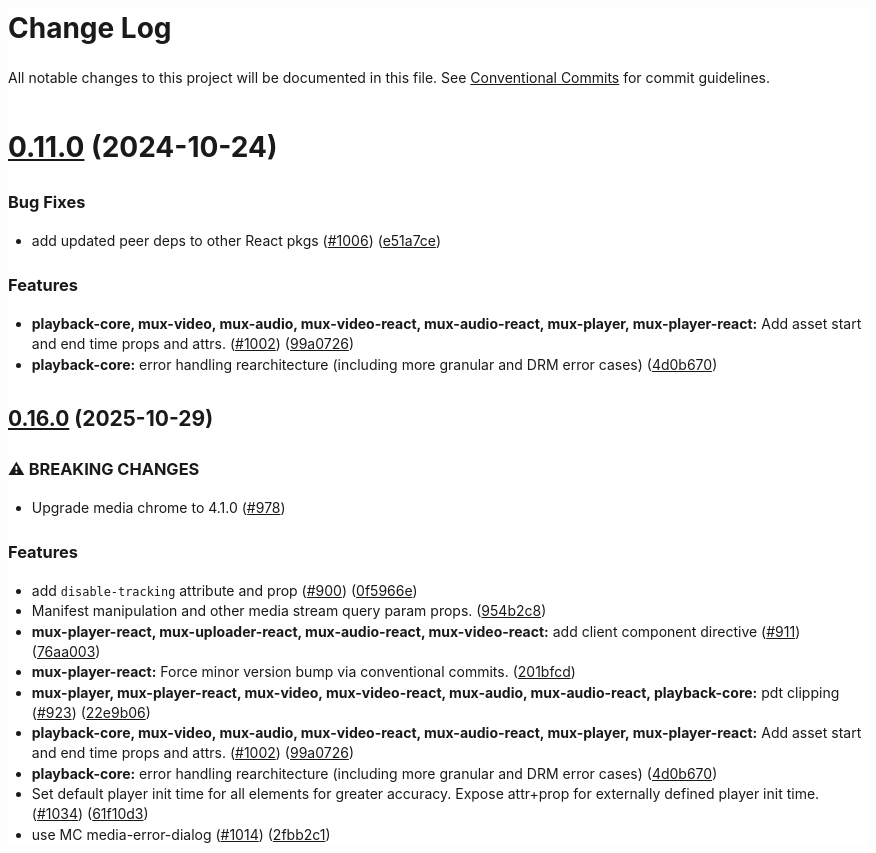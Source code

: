 # Change Log

All notable changes to this project will be documented in this file.
See [Conventional Commits](https://conventionalcommits.org) for commit guidelines.

# [0.11.0](https://github.com/muxinc/elements/compare/@mux/mux-audio-react@0.10.4...@mux/mux-audio-react@0.11.0) (2024-10-24)


### Bug Fixes

* add updated peer deps to other React pkgs ([#1006](https://github.com/muxinc/elements/issues/1006)) ([e51a7ce](https://github.com/muxinc/elements/commit/e51a7ce412ce7f56610035f412e2f263325ed6ad))


### Features

* **playback-core, mux-video, mux-audio, mux-video-react, mux-audio-react, mux-player, mux-player-react:** Add asset start and end time props and attrs. ([#1002](https://github.com/muxinc/elements/issues/1002)) ([99a0726](https://github.com/muxinc/elements/commit/99a07268cfa78ee026a0ee7b7f9af90fcf3feb4c))
* **playback-core:** error handling rearchitecture (including more granular and DRM error cases)  ([4d0b670](https://github.com/muxinc/elements/commit/4d0b670eacb57f44891fab781941dab6e97e06fe))





## [0.16.0](https://github.com/ronalduQualabs/elements/compare/@mux/mux-audio-react@0.15.13...@mux/mux-audio-react@0.16.0) (2025-10-29)


### ⚠ BREAKING CHANGES

* Upgrade media chrome to 4.1.0 ([#978](https://github.com/ronalduQualabs/elements/issues/978))

### Features

* add `disable-tracking` attribute and prop ([#900](https://github.com/ronalduQualabs/elements/issues/900)) ([0f5966e](https://github.com/ronalduQualabs/elements/commit/0f5966ec6cdf3cacde017a4ddd9c388bea3168d7))
* Manifest manipulation and other media stream query param props. ([954b2c8](https://github.com/ronalduQualabs/elements/commit/954b2c80d7df88bb4585c46a15dd1185d56dcf9a))
* **mux-player-react, mux-uploader-react, mux-audio-react, mux-video-react:** add client component directive ([#911](https://github.com/ronalduQualabs/elements/issues/911)) ([76aa003](https://github.com/ronalduQualabs/elements/commit/76aa003e9ad9488509650970b971edd3ed463592))
* **mux-player-react:** Force minor version bump via conventional commits. ([201bfcd](https://github.com/ronalduQualabs/elements/commit/201bfcd2a4137b2c409d1ce5fb3b32576a99ba31))
* **mux-player, mux-player-react, mux-video, mux-video-react, mux-audio, mux-audio-react, playback-core:** pdt clipping ([#923](https://github.com/ronalduQualabs/elements/issues/923)) ([22e9b06](https://github.com/ronalduQualabs/elements/commit/22e9b06e2e0913a6c34ebea53f4bbeded969b5a4))
* **playback-core, mux-video, mux-audio, mux-video-react, mux-audio-react, mux-player, mux-player-react:** Add asset start and end time props and attrs. ([#1002](https://github.com/ronalduQualabs/elements/issues/1002)) ([99a0726](https://github.com/ronalduQualabs/elements/commit/99a07268cfa78ee026a0ee7b7f9af90fcf3feb4c))
* **playback-core:** error handling rearchitecture (including more granular and DRM error cases)  ([4d0b670](https://github.com/ronalduQualabs/elements/commit/4d0b670eacb57f44891fab781941dab6e97e06fe))
* Set default player init time for all elements for greater accuracy. Expose attr+prop for externally defined player init time. ([#1034](https://github.com/ronalduQualabs/elements/issues/1034)) ([61f10d3](https://github.com/ronalduQualabs/elements/commit/61f10d3933e487e44795a8e42e36721ae00873d2))
* use MC media-error-dialog ([#1014](https://github.com/ronalduQualabs/elements/issues/1014)) ([2fbb2c1](https://github.com/ronalduQualabs/elements/commit/2fbb2c157aa694ed82fc2b81b989cca6c0f790af))